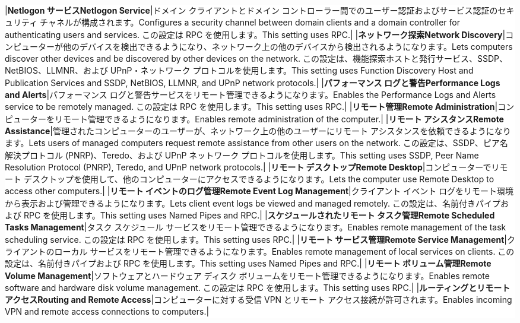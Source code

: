 |<span data-ttu-id="281f5-186">**Netlogon サービス**</span><span class="sxs-lookup"><span data-stu-id="281f5-186">**Netlogon Service**</span></span>|<span data-ttu-id="281f5-187">ドメイン クライアントとドメイン コントローラー間でのユーザー認証およびサービス認証のセキュリティ チャネルが構成されます。</span><span class="sxs-lookup"><span data-stu-id="281f5-187">Configures a security channel between domain clients and a domain controller for authenticating users and services.</span></span> <span data-ttu-id="281f5-188">この設定は RPC を使用します。</span><span class="sxs-lookup"><span data-stu-id="281f5-188">This setting uses RPC.</span></span>|
|<span data-ttu-id="281f5-189">**ネットワーク探索**</span><span class="sxs-lookup"><span data-stu-id="281f5-189">**Network Discovery**</span></span>|<span data-ttu-id="281f5-190">コンピューターが他のデバイスを検出できるようになり、ネットワーク上の他のデバイスから検出されるようになります。</span><span class="sxs-lookup"><span data-stu-id="281f5-190">Lets computers discover other devices and be discovered by other devices on the network.</span></span> <span data-ttu-id="281f5-191">この設定は、機能探索ホストと発行サービス、SSDP、NetBIOS、LLMNR、および UPnP・ネットワーク プロトコルを使用します。</span><span class="sxs-lookup"><span data-stu-id="281f5-191">This setting uses Function Discovery Host and Publication Services and SSDP, NetBIOS, LLMNR, and UPnP network protocols.</span></span>|
|<span data-ttu-id="281f5-192">**パフォーマンス ログと警告**</span><span class="sxs-lookup"><span data-stu-id="281f5-192">**Performance Logs and Alerts**</span></span>|<span data-ttu-id="281f5-193">パフォーマンス ログと警告サービスをリモート管理できるようになります。</span><span class="sxs-lookup"><span data-stu-id="281f5-193">Enables the Performance Logs and Alerts service to be remotely managed.</span></span> <span data-ttu-id="281f5-194">この設定は RPC を使用します。</span><span class="sxs-lookup"><span data-stu-id="281f5-194">This setting uses RPC.</span></span>|
|<span data-ttu-id="281f5-195">**リモート管理**</span><span class="sxs-lookup"><span data-stu-id="281f5-195">**Remote Administration**</span></span>|<span data-ttu-id="281f5-196">コンピューターをリモート管理できるようになります。</span><span class="sxs-lookup"><span data-stu-id="281f5-196">Enables remote administration of the computer.</span></span>|
|<span data-ttu-id="281f5-197">**リモート アシスタンス**</span><span class="sxs-lookup"><span data-stu-id="281f5-197">**Remote Assistance**</span></span>|<span data-ttu-id="281f5-198">管理されたコンピューターのユーザーが、ネットワーク上の他のユーザーにリモート アシスタンスを依頼できるようになります。</span><span class="sxs-lookup"><span data-stu-id="281f5-198">Lets users of managed computers request remote assistance from other users on the network.</span></span> <span data-ttu-id="281f5-199">この設定は、SSDP、ピア名解決プロトコル (PNRP)、Teredo、および UPnP ネットワーク プロトコルを使用します。</span><span class="sxs-lookup"><span data-stu-id="281f5-199">This setting uses SSDP, Peer Name Resolution Protocol (PNRP), Teredo, and UPnP network protocols.</span></span>|
|<span data-ttu-id="281f5-200">**リモート デスクトップ**</span><span class="sxs-lookup"><span data-stu-id="281f5-200">**Remote Desktop**</span></span>|<span data-ttu-id="281f5-201">コンピューターでリモート デスクトップを使用して、他のコンピューターにアクセスできるようになります。</span><span class="sxs-lookup"><span data-stu-id="281f5-201">Lets the computer use Remote Desktop to access other computers.</span></span>|
|<span data-ttu-id="281f5-202">**リモート イベントのログ管理**</span><span class="sxs-lookup"><span data-stu-id="281f5-202">**Remote Event Log Management**</span></span>|<span data-ttu-id="281f5-203">クライアント イベント ログをリモート環境から表示および管理できるようになります。</span><span class="sxs-lookup"><span data-stu-id="281f5-203">Lets client event logs be viewed and managed remotely.</span></span> <span data-ttu-id="281f5-204">この設定は、名前付きパイプおよび RPC を使用します。</span><span class="sxs-lookup"><span data-stu-id="281f5-204">This setting uses Named Pipes and RPC.</span></span>|
|<span data-ttu-id="281f5-205">**スケジュールされたリモート タスク管理**</span><span class="sxs-lookup"><span data-stu-id="281f5-205">**Remote Scheduled Tasks Management**</span></span>|<span data-ttu-id="281f5-206">タスク スケジュール サービスをリモート管理できるようになります。</span><span class="sxs-lookup"><span data-stu-id="281f5-206">Enables remote management of the task scheduling service.</span></span> <span data-ttu-id="281f5-207">この設定は RPC を使用します。</span><span class="sxs-lookup"><span data-stu-id="281f5-207">This setting uses RPC.</span></span>|
|<span data-ttu-id="281f5-208">**リモート サービス管理**</span><span class="sxs-lookup"><span data-stu-id="281f5-208">**Remote Service Management**</span></span>|<span data-ttu-id="281f5-209">クライアントのローカル サービスをリモート管理できるようになります。</span><span class="sxs-lookup"><span data-stu-id="281f5-209">Enables remote management of local services on clients.</span></span> <span data-ttu-id="281f5-210">この設定は、名前付きパイプおよび RPC を使用します。</span><span class="sxs-lookup"><span data-stu-id="281f5-210">This setting uses Named Pipes and RPC.</span></span>|
|<span data-ttu-id="281f5-211">**リモート ボリューム管理**</span><span class="sxs-lookup"><span data-stu-id="281f5-211">**Remote Volume Management**</span></span>|<span data-ttu-id="281f5-212">ソフトウェアとハードウェア ディスク ボリュームをリモート管理できるようになります。</span><span class="sxs-lookup"><span data-stu-id="281f5-212">Enables remote software and hardware disk volume management.</span></span> <span data-ttu-id="281f5-213">この設定は RPC を使用します。</span><span class="sxs-lookup"><span data-stu-id="281f5-213">This setting uses RPC.</span></span>|
|<span data-ttu-id="281f5-214">**ルーティングとリモート アクセス**</span><span class="sxs-lookup"><span data-stu-id="281f5-214">**Routing and Remote Access**</span></span>|<span data-ttu-id="281f5-215">コンピューターに対する受信 VPN とリモート アクセス接続が許可されます。</span><span class="sxs-lookup"><span data-stu-id="281f5-215">Enables incoming VPN and remote access connections to computers.</span></span>|